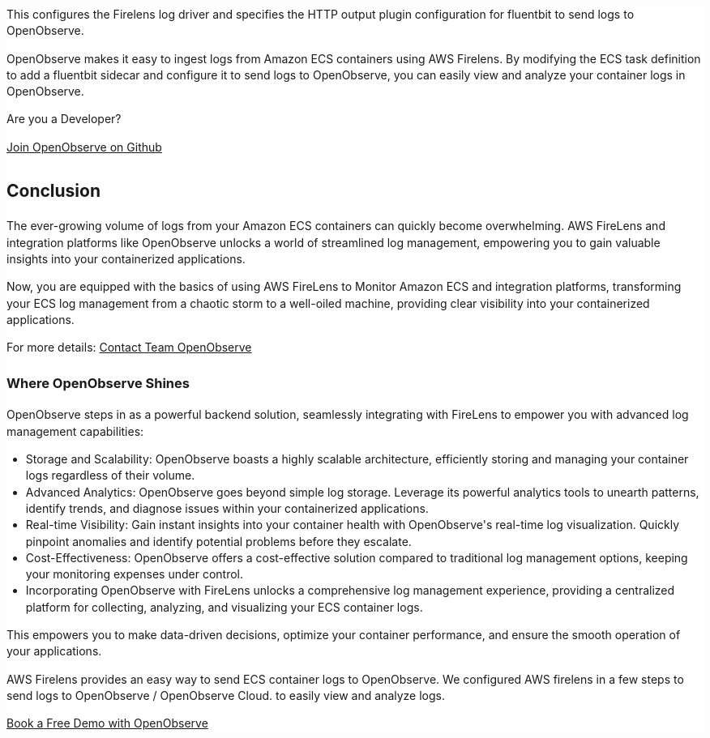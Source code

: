 <p>
This configures the Firelens log driver and specifies the HTTP output plugin configuration for fluentbit to send logs to OpenObserve.
</p>
<p>
OpenObserve makes it easy to ingest logs from Amazon ECS containers using AWS Firelens. By modifying the ECS task definition to add a fluentbit sidecar and configure it to send logs to OpenObserve, you can easily view and analyze your container logs in OpenObserve.
</p>
<p>
Are you a Developer?
</p>
<p>
<a href="https://github.com/openobserve/openobserve">Join OpenObserve on Github</a>
</p>
<h2>Conclusion</h2>

<p>
The ever-growing volume of logs from your Amazon ECS containers can quickly become overwhelming. AWS FireLens and integration platforms like OpenObserve unlocks a world of streamlined log management, empowering you to gain valuable insights into your containerized applications.
</p>
<p>
Now, you are equipped with the basics of using AWS FireLens to Monitor Amazon ECS and integration platforms, transforming your ECS log management from a chaotic storm to a well-oiled machine, providing clear visibility into your containerized applications.
</p>
<p>
For more details: <a href="https://openobserve.ai/contactus">Contact Team OpenObserve</a>
</p>
<h3>Where OpenObserve Shines</h3>

<p>
OpenObserve steps in as a powerful backend solution, seamlessly integrating with FireLens to empower you with advanced log management capabilities:
</p>
<ul>

<li>Storage and Scalability: OpenObserve boasts a highly scalable architecture, efficiently storing and managing your container logs regardless of their volume.

<li>Advanced Analytics: OpenObserve goes beyond simple log storage. Leverage its powerful analytics tools to unearth patterns, identify trends, and diagnose issues within your containerized applications.

<li>Real-time Visibility: Gain instant insights into your container health with OpenObserve's real-time log visualization. Quickly pinpoint anomalies and identify potential problems before they escalate.

<li>Cost-Effectiveness: OpenObserve offers a cost-effective solution compared to traditional log management options, keeping your monitoring expenses under control.

<li>Incorporating OpenObserve with FireLens unlocks a comprehensive log management experience, providing a centralized platform for collecting, analyzing, and visualizing your ECS container logs. 
</li>
</ul>
<p>
This empowers you to make data-driven decisions, optimize your container performance, and ensure the smooth operation of your applications.
</p>
<p>
AWS Firelens provides an easy way to send ECS container logs to OpenObserve. We configured AWS firelens in a few steps to send logs to OpenObserve / OpenObserve Cloud. to easily view and analyze logs.
</p>
<p>
<a href="https://openobserve.ai/contactus">Book a Free Demo with OpenObserve</a>